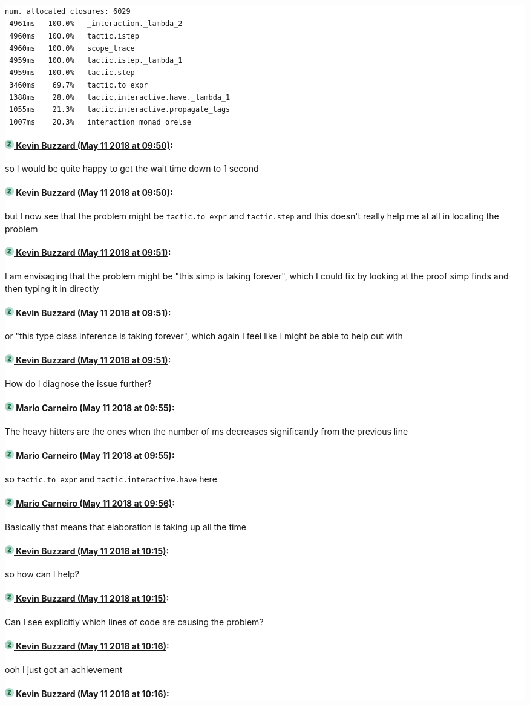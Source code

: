 ```
num. allocated closures: 6029
 4961ms   100.0%   _interaction._lambda_2
 4960ms   100.0%   tactic.istep
 4960ms   100.0%   scope_trace
 4959ms   100.0%   tactic.istep._lambda_1
 4959ms   100.0%   tactic.step
 3460ms    69.7%   tactic.to_expr
 1388ms    28.0%   tactic.interactive.have._lambda_1
 1055ms    21.3%   tactic.interactive.propagate_tags
 1007ms    20.3%   interaction_monad_orelse
```

#### [![Click to go to Zulip](../../assets/img/zulip2.png) Kevin Buzzard (May 11 2018 at 09:50)](https://leanprover.zulipchat.com/#narrow/stream/113488-general/topic/understanding%20profiler%20output/near/126403719):
so I would be quite happy to get the wait time down to 1 second

#### [![Click to go to Zulip](../../assets/img/zulip2.png) Kevin Buzzard (May 11 2018 at 09:50)](https://leanprover.zulipchat.com/#narrow/stream/113488-general/topic/understanding%20profiler%20output/near/126403727):
but I now see that the problem might be `tactic.to_expr` and `tactic.step` and this doesn't really help me at all in locating the problem

#### [![Click to go to Zulip](../../assets/img/zulip2.png) Kevin Buzzard (May 11 2018 at 09:51)](https://leanprover.zulipchat.com/#narrow/stream/113488-general/topic/understanding%20profiler%20output/near/126403735):
I am envisaging that the problem might be "this simp is taking forever", which I could fix by looking at the proof simp finds and then typing it in directly

#### [![Click to go to Zulip](../../assets/img/zulip2.png) Kevin Buzzard (May 11 2018 at 09:51)](https://leanprover.zulipchat.com/#narrow/stream/113488-general/topic/understanding%20profiler%20output/near/126403740):
or "this type class inference is taking forever", which again I feel like I might be able to help out with

#### [![Click to go to Zulip](../../assets/img/zulip2.png) Kevin Buzzard (May 11 2018 at 09:51)](https://leanprover.zulipchat.com/#narrow/stream/113488-general/topic/understanding%20profiler%20output/near/126403742):
How do I diagnose the issue further?

#### [![Click to go to Zulip](../../assets/img/zulip2.png) Mario Carneiro (May 11 2018 at 09:55)](https://leanprover.zulipchat.com/#narrow/stream/113488-general/topic/understanding%20profiler%20output/near/126403850):
The heavy hitters are the ones when the number of ms decreases significantly from the previous line

#### [![Click to go to Zulip](../../assets/img/zulip2.png) Mario Carneiro (May 11 2018 at 09:55)](https://leanprover.zulipchat.com/#narrow/stream/113488-general/topic/understanding%20profiler%20output/near/126403852):
so `tactic.to_expr` and `tactic.interactive.have` here

#### [![Click to go to Zulip](../../assets/img/zulip2.png) Mario Carneiro (May 11 2018 at 09:56)](https://leanprover.zulipchat.com/#narrow/stream/113488-general/topic/understanding%20profiler%20output/near/126403894):
Basically that means that elaboration is taking up all the time

#### [![Click to go to Zulip](../../assets/img/zulip2.png) Kevin Buzzard (May 11 2018 at 10:15)](https://leanprover.zulipchat.com/#narrow/stream/113488-general/topic/understanding%20profiler%20output/near/126404455):
so how can I help?

#### [![Click to go to Zulip](../../assets/img/zulip2.png) Kevin Buzzard (May 11 2018 at 10:15)](https://leanprover.zulipchat.com/#narrow/stream/113488-general/topic/understanding%20profiler%20output/near/126404456):
Can I see explicitly which lines of code are causing the problem?

#### [![Click to go to Zulip](../../assets/img/zulip2.png) Kevin Buzzard (May 11 2018 at 10:16)](https://leanprover.zulipchat.com/#narrow/stream/113488-general/topic/understanding%20profiler%20output/near/126404498):
ooh I just got an achievement

#### [![Click to go to Zulip](../../assets/img/zulip2.png) Kevin Buzzard (May 11 2018 at 10:16)](https://leanprover.zulipchat.com/#narrow/stream/113488-general/topic/understanding%20profiler%20output/near/126404499):